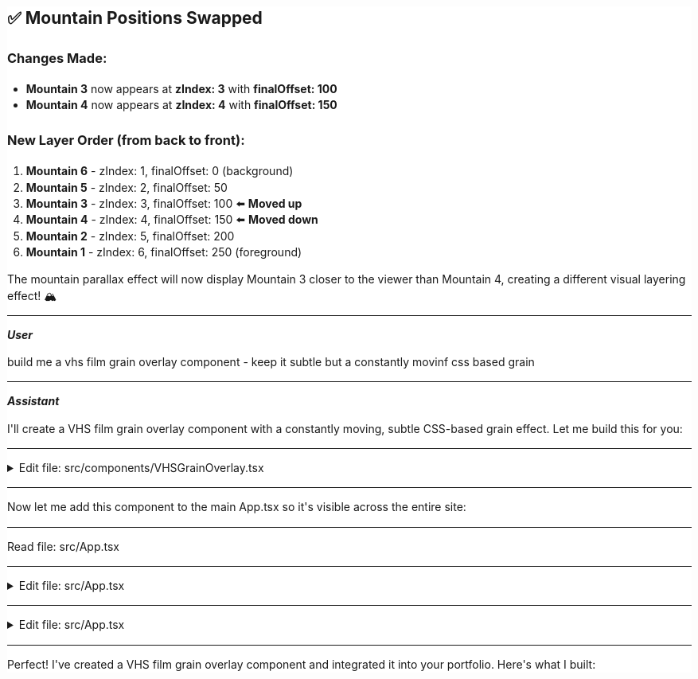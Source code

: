 ## ✅ **Mountain Positions Swapped**

### **Changes Made:**
- **Mountain 3** now appears at **zIndex: 3** with **finalOffset: 100**
- **Mountain 4** now appears at **zIndex: 4** with **finalOffset: 150**

### **New Layer Order (from back to front):**
1. **Mountain 6** - zIndex: 1, finalOffset: 0 (background)
2. **Mountain 5** - zIndex: 2, finalOffset: 50
3. **Mountain 3** - zIndex: 3, finalOffset: 100 ⬅️ **Moved up**
4. **Mountain 4** - zIndex: 4, finalOffset: 150 ⬅️ **Moved down**
5. **Mountain 2** - zIndex: 5, finalOffset: 200
6. **Mountain 1** - zIndex: 6, finalOffset: 250 (foreground)

The mountain parallax effect will now display Mountain 3 closer to the viewer than Mountain 4, creating a different visual layering effect! 🏔️

---

_**User**_

build me a vhs film grain overlay component - keep it subtle but a constantly movinf css based grain

---

_**Assistant**_

I'll create a VHS film grain overlay component with a constantly moving, subtle CSS-based grain effect. Let me build this for you:


---

<details><summary>Edit file: src/components/VHSGrainOverlay.tsx</summary></details>

---

Now let me add this component to the main App.tsx so it's visible across the entire site:


---

Read file: src/App.tsx

---

<details><summary>Edit file: src/App.tsx</summary></details>

---

<details><summary>Edit file: src/App.tsx</summary></details>

---

Perfect! I've created a VHS film grain overlay component and integrated it into your portfolio. Here's what I built:
